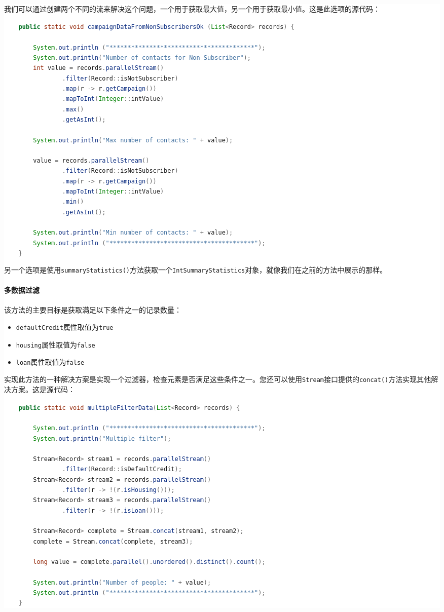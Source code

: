 我们可以通过创建两个不同的流来解决这个问题，一个用于获取最大值，另一个用于获取最小值。这是此选项的源代码：

```java
    public static void campaignDataFromNonSubscribersOk (List<Record> records) {

        System.out.println ("****************************************");
        System.out.println("Number of contacts for Non Subscriber");
        int value = records.parallelStream()
                .filter(Record::isNotSubscriber)
                .map(r -> r.getCampaign())
                .mapToInt(Integer::intValue)
                .max()
                .getAsInt();

        System.out.println("Max number of contacts: " + value);

        value = records.parallelStream()
                .filter(Record::isNotSubscriber)
                .map(r -> r.getCampaign())
                .mapToInt(Integer::intValue)
                .min()
                .getAsInt();

        System.out.println("Min number of contacts: " + value);
        System.out.println ("****************************************");
    }
```

另一个选项是使用`summaryStatistics()`方法获取一个`IntSummaryStatistics`对象，就像我们在之前的方法中展示的那样。

#### 多数据过滤

该方法的主要目标是获取满足以下条件之一的记录数量：

+   `defaultCredit`属性取值为`true`

+   `housing`属性取值为`false`

+   `loan`属性取值为`false`

实现此方法的一种解决方案是实现一个过滤器，检查元素是否满足这些条件之一。您还可以使用`Stream`接口提供的`concat()`方法实现其他解决方案。这是源代码：

```java
    public static void multipleFilterData(List<Record> records) {

        System.out.println ("****************************************");
        System.out.println("Multiple filter");

        Stream<Record> stream1 = records.parallelStream()
                .filter(Record::isDefaultCredit);
        Stream<Record> stream2 = records.parallelStream()
                .filter(r -> !(r.isHousing()));
        Stream<Record> stream3 = records.parallelStream()
                .filter(r -> !(r.isLoan()));

        Stream<Record> complete = Stream.concat(stream1, stream2);
        complete = Stream.concat(complete, stream3);

        long value = complete.parallel().unordered().distinct().count();

        System.out.println("Number of people: " + value);
        System.out.println ("****************************************");
    }
```
